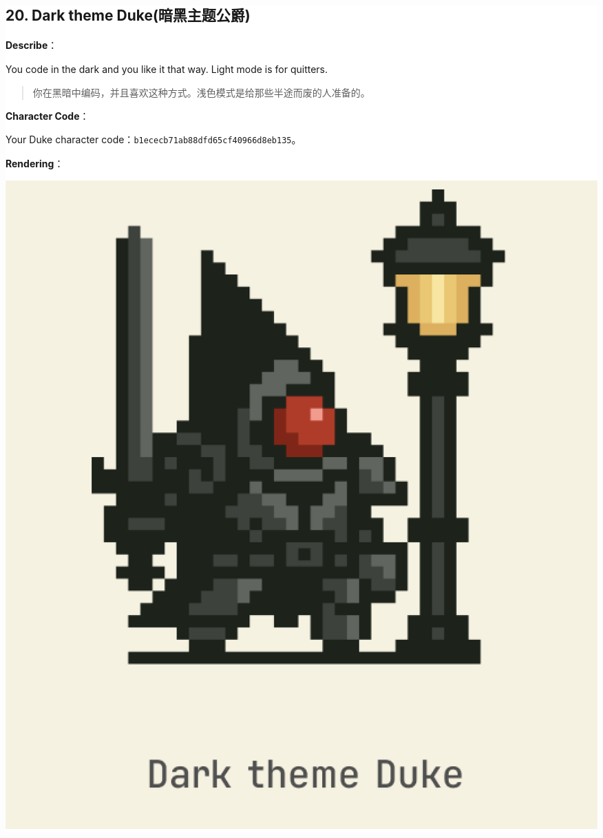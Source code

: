 ## 20. Dark theme Duke(暗黑主题公爵)

**Describe**：

You code in the dark and you like it that way. Light mode is for quitters.

> 你在黑暗中编码，并且喜欢这种方式。浅色模式是给那些半途而废的人准备的。

**Character Code**：

Your Duke character code：`b1ececb71ab88dfd65cf40966d8eb135`。

**Rendering**：

![](./assets/image-20250524122848.png)
